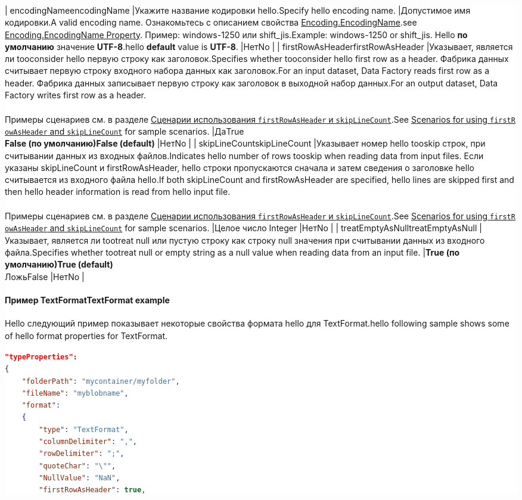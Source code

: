 | <span data-ttu-id="9d2dd-149">encodingName</span><span class="sxs-lookup"><span data-stu-id="9d2dd-149">encodingName</span></span> |<span data-ttu-id="9d2dd-150">Укажите название кодировки hello.</span><span class="sxs-lookup"><span data-stu-id="9d2dd-150">Specify hello encoding name.</span></span> |<span data-ttu-id="9d2dd-151">Допустимое имя кодировки.</span><span class="sxs-lookup"><span data-stu-id="9d2dd-151">A valid encoding name.</span></span> <span data-ttu-id="9d2dd-152">Ознакомьтесь с описанием свойства [Encoding.EncodingName](https://msdn.microsoft.com/library/system.text.encoding.aspx).</span><span class="sxs-lookup"><span data-stu-id="9d2dd-152">see [Encoding.EncodingName Property](https://msdn.microsoft.com/library/system.text.encoding.aspx).</span></span> <span data-ttu-id="9d2dd-153">Пример: windows-1250 или shift_jis.</span><span class="sxs-lookup"><span data-stu-id="9d2dd-153">Example: windows-1250 or shift_jis.</span></span> <span data-ttu-id="9d2dd-154">Hello **по умолчанию** значение **UTF-8**.</span><span class="sxs-lookup"><span data-stu-id="9d2dd-154">hello **default** value is **UTF-8**.</span></span> |<span data-ttu-id="9d2dd-155">Нет</span><span class="sxs-lookup"><span data-stu-id="9d2dd-155">No</span></span> |
| <span data-ttu-id="9d2dd-156">firstRowAsHeader</span><span class="sxs-lookup"><span data-stu-id="9d2dd-156">firstRowAsHeader</span></span> |<span data-ttu-id="9d2dd-157">Указывает, является ли tooconsider hello первую строку как заголовок.</span><span class="sxs-lookup"><span data-stu-id="9d2dd-157">Specifies whether tooconsider hello first row as a header.</span></span> <span data-ttu-id="9d2dd-158">Фабрика данных считывает первую строку входного набора данных как заголовок.</span><span class="sxs-lookup"><span data-stu-id="9d2dd-158">For an input dataset, Data Factory reads first row as a header.</span></span> <span data-ttu-id="9d2dd-159">Фабрика данных записывает первую строку как заголовок в выходной набор данных.</span><span class="sxs-lookup"><span data-stu-id="9d2dd-159">For an output dataset, Data Factory writes first row as a header.</span></span> <br/><br/><span data-ttu-id="9d2dd-160">Примеры сценариев см. в разделе [Сценарии использования `firstRowAsHeader` и `skipLineCount`](#scenarios-for-using-firstrowasheader-and-skiplinecount).</span><span class="sxs-lookup"><span data-stu-id="9d2dd-160">See [Scenarios for using `firstRowAsHeader` and `skipLineCount`](#scenarios-for-using-firstrowasheader-and-skiplinecount) for sample scenarios.</span></span> |<span data-ttu-id="9d2dd-161">Да</span><span class="sxs-lookup"><span data-stu-id="9d2dd-161">True</span></span><br/><span data-ttu-id="9d2dd-162">**False (по умолчанию)**</span><span class="sxs-lookup"><span data-stu-id="9d2dd-162">**False (default)**</span></span> |<span data-ttu-id="9d2dd-163">Нет</span><span class="sxs-lookup"><span data-stu-id="9d2dd-163">No</span></span> |
| <span data-ttu-id="9d2dd-164">skipLineCount</span><span class="sxs-lookup"><span data-stu-id="9d2dd-164">skipLineCount</span></span> |<span data-ttu-id="9d2dd-165">Указывает номер hello tooskip строк, при считывании данных из входных файлов.</span><span class="sxs-lookup"><span data-stu-id="9d2dd-165">Indicates hello number of rows tooskip when reading data from input files.</span></span> <span data-ttu-id="9d2dd-166">Если указаны skipLineCount и firstRowAsHeader, hello строки пропускаются сначала и затем сведения о заголовке hello считывается из входного файла hello.</span><span class="sxs-lookup"><span data-stu-id="9d2dd-166">If both skipLineCount and firstRowAsHeader are specified, hello lines are skipped first and then hello header information is read from hello input file.</span></span> <br/><br/><span data-ttu-id="9d2dd-167">Примеры сценариев см. в разделе [Сценарии использования `firstRowAsHeader` и `skipLineCount`](#scenarios-for-using-firstrowasheader-and-skiplinecount).</span><span class="sxs-lookup"><span data-stu-id="9d2dd-167">See [Scenarios for using `firstRowAsHeader` and `skipLineCount`](#scenarios-for-using-firstrowasheader-and-skiplinecount) for sample scenarios.</span></span> |<span data-ttu-id="9d2dd-168">Целое число </span><span class="sxs-lookup"><span data-stu-id="9d2dd-168">Integer</span></span> |<span data-ttu-id="9d2dd-169">Нет</span><span class="sxs-lookup"><span data-stu-id="9d2dd-169">No</span></span> |
| <span data-ttu-id="9d2dd-170">treatEmptyAsNull</span><span class="sxs-lookup"><span data-stu-id="9d2dd-170">treatEmptyAsNull</span></span> |<span data-ttu-id="9d2dd-171">Указывает, является ли tootreat null или пустую строку как строку null значения при считывании данных из входного файла.</span><span class="sxs-lookup"><span data-stu-id="9d2dd-171">Specifies whether tootreat null or empty string as a null value when reading data from an input file.</span></span> |<span data-ttu-id="9d2dd-172">**True (по умолчанию)**</span><span class="sxs-lookup"><span data-stu-id="9d2dd-172">**True (default)**</span></span><br/><span data-ttu-id="9d2dd-173">Ложь</span><span class="sxs-lookup"><span data-stu-id="9d2dd-173">False</span></span> |<span data-ttu-id="9d2dd-174">Нет</span><span class="sxs-lookup"><span data-stu-id="9d2dd-174">No</span></span> |

#### <a name="textformat-example"></a><span data-ttu-id="9d2dd-175">Пример TextFormat</span><span class="sxs-lookup"><span data-stu-id="9d2dd-175">TextFormat example</span></span>
<span data-ttu-id="9d2dd-176">Hello следующий пример показывает некоторые свойства формата hello для TextFormat.</span><span class="sxs-lookup"><span data-stu-id="9d2dd-176">hello following sample shows some of hello format properties for TextFormat.</span></span>

```json
"typeProperties":
{
    "folderPath": "mycontainer/myfolder",
    "fileName": "myblobname",
    "format":
    {
        "type": "TextFormat",
        "columnDelimiter": ",",
        "rowDelimiter": ";",
        "quoteChar": "\"",
        "NullValue": "NaN",
        "firstRowAsHeader": true,
```